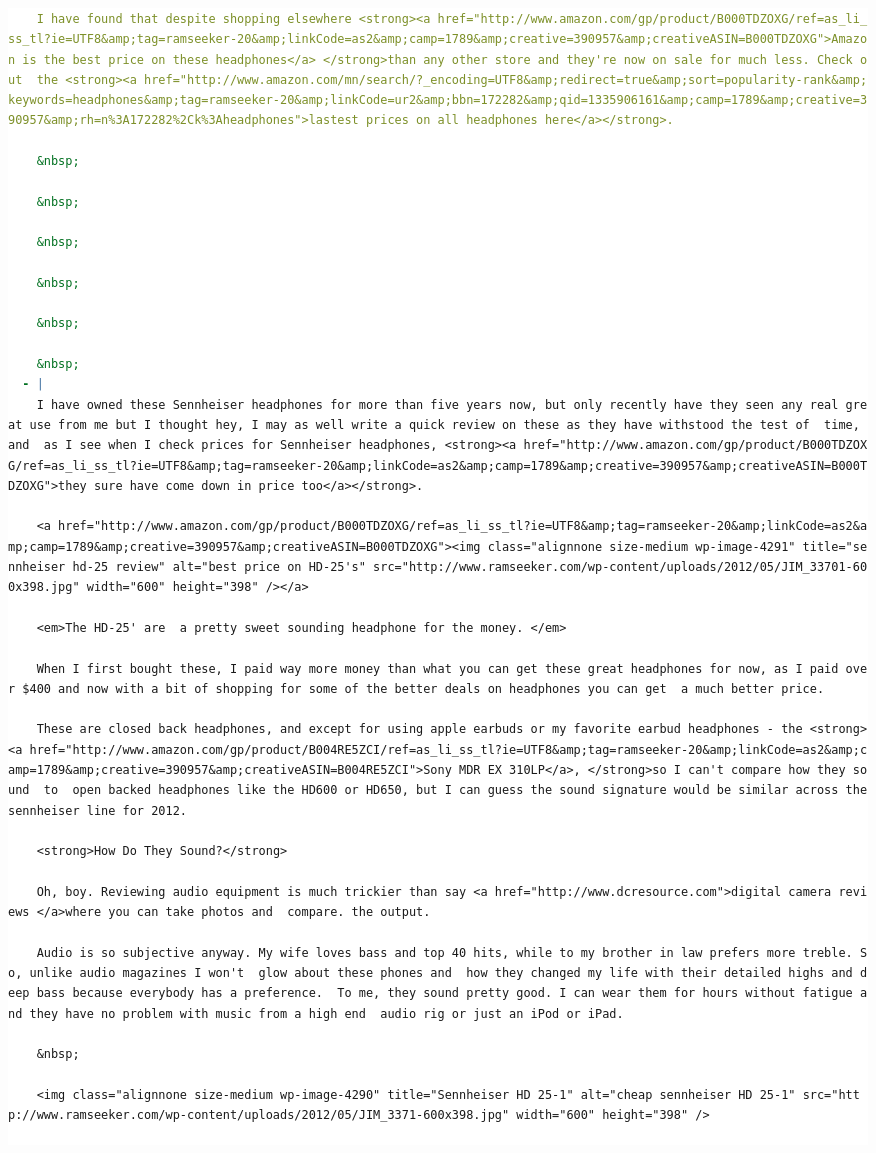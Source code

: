 ```yaml
    I have found that despite shopping elsewhere <strong><a href="http://www.amazon.com/gp/product/B000TDZOXG/ref=as_li_ss_tl?ie=UTF8&amp;tag=ramseeker-20&amp;linkCode=as2&amp;camp=1789&amp;creative=390957&amp;creativeASIN=B000TDZOXG">Amazon is the best price on these headphones</a> </strong>than any other store and they're now on sale for much less. Check out  the <strong><a href="http://www.amazon.com/mn/search/?_encoding=UTF8&amp;redirect=true&amp;sort=popularity-rank&amp;keywords=headphones&amp;tag=ramseeker-20&amp;linkCode=ur2&amp;bbn=172282&amp;qid=1335906161&amp;camp=1789&amp;creative=390957&amp;rh=n%3A172282%2Ck%3Aheadphones">lastest prices on all headphones here</a></strong>.
    
    &nbsp;
    
    &nbsp;
    
    &nbsp;
    
    &nbsp;
    
    &nbsp;
    
    &nbsp;
  - |
    I have owned these Sennheiser headphones for more than five years now, but only recently have they seen any real great use from me but I thought hey, I may as well write a quick review on these as they have withstood the test of  time, and  as I see when I check prices for Sennheiser headphones, <strong><a href="http://www.amazon.com/gp/product/B000TDZOXG/ref=as_li_ss_tl?ie=UTF8&amp;tag=ramseeker-20&amp;linkCode=as2&amp;camp=1789&amp;creative=390957&amp;creativeASIN=B000TDZOXG">they sure have come down in price too</a></strong>.
    
    <a href="http://www.amazon.com/gp/product/B000TDZOXG/ref=as_li_ss_tl?ie=UTF8&amp;tag=ramseeker-20&amp;linkCode=as2&amp;camp=1789&amp;creative=390957&amp;creativeASIN=B000TDZOXG"><img class="alignnone size-medium wp-image-4291" title="sennheiser hd-25 review" alt="best price on HD-25's" src="http://www.ramseeker.com/wp-content/uploads/2012/05/JIM_33701-600x398.jpg" width="600" height="398" /></a>
    
    <em>The HD-25' are  a pretty sweet sounding headphone for the money. </em>
    
    When I first bought these, I paid way more money than what you can get these great headphones for now, as I paid over $400 and now with a bit of shopping for some of the better deals on headphones you can get  a much better price.
    
    These are closed back headphones, and except for using apple earbuds or my favorite earbud headphones - the <strong><a href="http://www.amazon.com/gp/product/B004RE5ZCI/ref=as_li_ss_tl?ie=UTF8&amp;tag=ramseeker-20&amp;linkCode=as2&amp;camp=1789&amp;creative=390957&amp;creativeASIN=B004RE5ZCI">Sony MDR EX 310LP</a>, </strong>so I can't compare how they sound  to  open backed headphones like the HD600 or HD650, but I can guess the sound signature would be similar across the sennheiser line for 2012.
    
    <strong>How Do They Sound?</strong>
    
    Oh, boy. Reviewing audio equipment is much trickier than say <a href="http://www.dcresource.com">digital camera reviews </a>where you can take photos and  compare. the output.
    
    Audio is so subjective anyway. My wife loves bass and top 40 hits, while to my brother in law prefers more treble. So, unlike audio magazines I won't  glow about these phones and  how they changed my life with their detailed highs and deep bass because everybody has a preference.  To me, they sound pretty good. I can wear them for hours without fatigue and they have no problem with music from a high end  audio rig or just an iPod or iPad.
    
    &nbsp;
    
    <img class="alignnone size-medium wp-image-4290" title="Sennheiser HD 25-1" alt="cheap sennheiser HD 25-1" src="http://www.ramseeker.com/wp-content/uploads/2012/05/JIM_3371-600x398.jpg" width="600" height="398" />
    
```